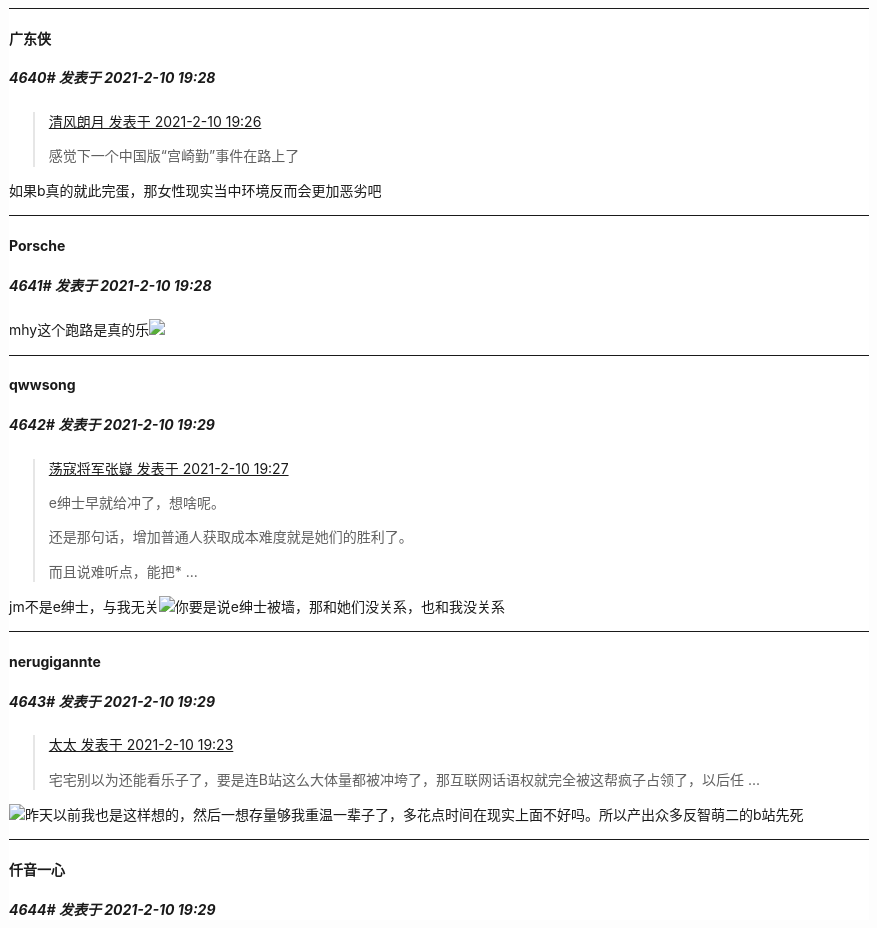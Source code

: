 
-----

####  广东侠  
##### 4640#       发表于 2021-2-10 19:28


<blockquote><a href="httphttps://bbs.saraba1st.com/2b/forum.php?mod=redirect&amp;goto=findpost&amp;pid=50298049&amp;ptid=1986146" target="_blank">清风朗月 发表于 2021-2-10 19:26</a>

感觉下一个中国版“宫崎勤”事件在路上了</blockquote>
如果b真的就此完蛋，那女性现实当中环境反而会更加恶劣吧


-----

####  Porsche  
##### 4641#       发表于 2021-2-10 19:28


mhy这个跑路是真的乐<img src="https://static.saraba1st.com/image/smiley/face2017/067.png" referrerpolicy="no-referrer">


-----

####  qwwsong  
##### 4642#       发表于 2021-2-10 19:29


<blockquote><a href="httphttps://bbs.saraba1st.com/2b/forum.php?mod=redirect&amp;goto=findpost&amp;pid=50298064&amp;ptid=1986146" target="_blank">荡寇将军张嶷 发表于 2021-2-10 19:27</a>

e绅士早就给冲了，想啥呢。

还是那句话，增加普通人获取成本难度就是她们的胜利了。

而且说难听点，能把* ...</blockquote>
jm不是e绅士，与我无关<img src="https://static.saraba1st.com/image/smiley/face2017/220.png" referrerpolicy="no-referrer">你要是说e绅士被墙，那和她们没关系，也和我没关系


-----

####  nerugigannte  
##### 4643#       发表于 2021-2-10 19:29


<blockquote><a href="httphttps://bbs.saraba1st.com/2b/forum.php?mod=redirect&amp;goto=findpost&amp;pid=50298030&amp;ptid=1986146" target="_blank">太太 发表于 2021-2-10 19:23</a>

宅宅别以为还能看乐子了，要是连B站这么大体量都被冲垮了，那互联网话语权就完全被这帮疯子占领了，以后任 ...</blockquote>
<img src="https://static.saraba1st.com/image/smiley/face2017/067.png" referrerpolicy="no-referrer">昨天以前我也是这样想的，然后一想存量够我重温一辈子了，多花点时间在现实上面不好吗。所以产出众多反智萌二的b站先死


-----

####  仟音一心  
##### 4644#       发表于 2021-2-10 19:29
